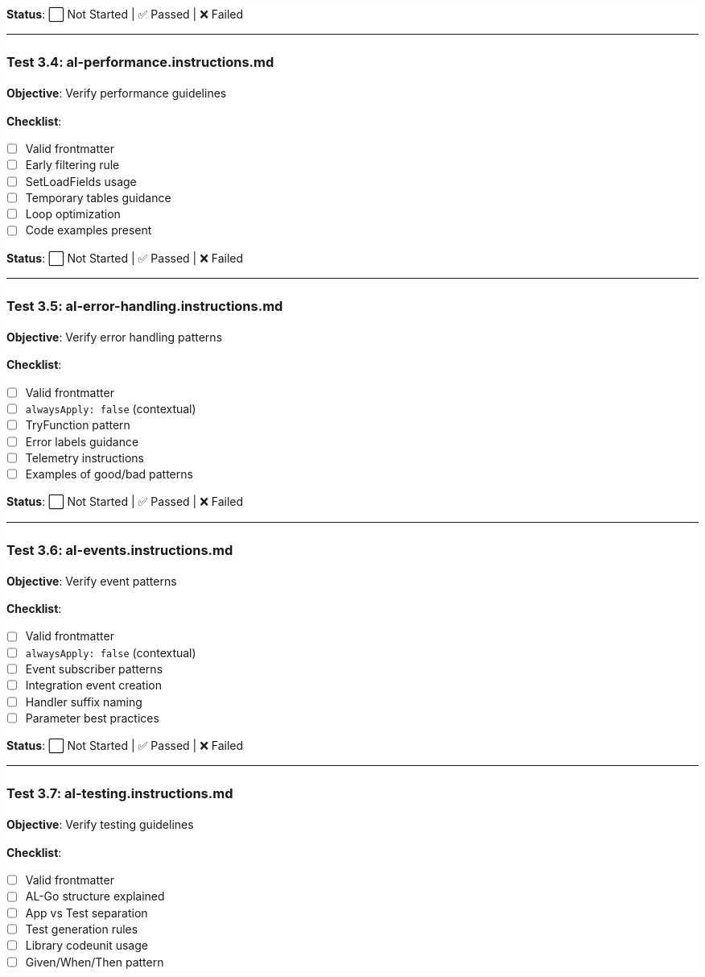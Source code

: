 **Status**: ⬜ Not Started | ✅ Passed | ❌ Failed

---

### Test 3.4: al-performance.instructions.md
**Objective**: Verify performance guidelines

**Checklist**:
- [ ] Valid frontmatter
- [ ] Early filtering rule
- [ ] SetLoadFields usage
- [ ] Temporary tables guidance
- [ ] Loop optimization
- [ ] Code examples present

**Status**: ⬜ Not Started | ✅ Passed | ❌ Failed

---

### Test 3.5: al-error-handling.instructions.md
**Objective**: Verify error handling patterns

**Checklist**:
- [ ] Valid frontmatter
- [ ] `alwaysApply: false` (contextual)
- [ ] TryFunction pattern
- [ ] Error labels guidance
- [ ] Telemetry instructions
- [ ] Examples of good/bad patterns

**Status**: ⬜ Not Started | ✅ Passed | ❌ Failed

---

### Test 3.6: al-events.instructions.md
**Objective**: Verify event patterns

**Checklist**:
- [ ] Valid frontmatter
- [ ] `alwaysApply: false` (contextual)
- [ ] Event subscriber patterns
- [ ] Integration event creation
- [ ] Handler suffix naming
- [ ] Parameter best practices

**Status**: ⬜ Not Started | ✅ Passed | ❌ Failed

---

### Test 3.7: al-testing.instructions.md
**Objective**: Verify testing guidelines

**Checklist**:
- [ ] Valid frontmatter
- [ ] AL-Go structure explained
- [ ] App vs Test separation
- [ ] Test generation rules
- [ ] Library codeunit usage
- [ ] Given/When/Then pattern
